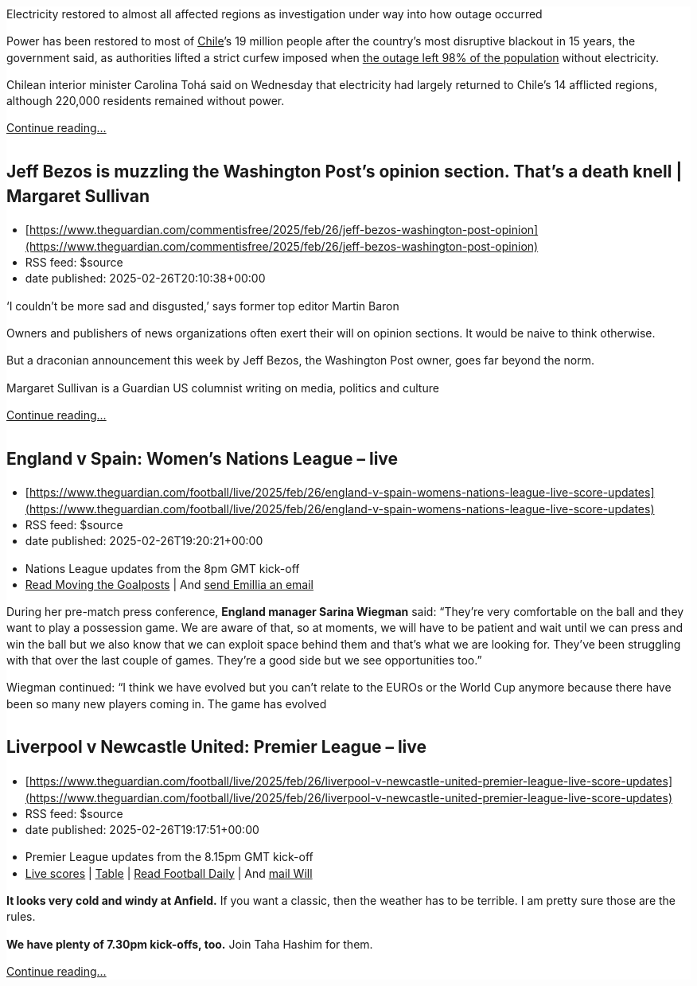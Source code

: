 <p>Electricity restored to almost all affected regions as investigation under way into how outage occurred</p><p>Power has been restored to most of <a href="https://www.theguardian.com/world/chile">Chile</a>’s 19 million people after the country’s most disruptive blackout in 15 years, the government said, as authorities lifted a strict curfew imposed when <a href="https://www.theguardian.com/world/2025/feb/25/chile-power-outage">the outage left 98% of the population</a> without electricity.</p><p>Chilean interior minister Carolina Tohá said on Wednesday that electricity had largely returned to Chile’s 14 afflicted regions, although 220,000 residents remained without power.</p> <a href="https://www.theguardian.com/world/2025/feb/26/chile-power-blackout">Continue reading...</a>

## Jeff Bezos is muzzling the Washington Post’s opinion section. That’s a death knell | Margaret Sullivan
 - [https://www.theguardian.com/commentisfree/2025/feb/26/jeff-bezos-washington-post-opinion](https://www.theguardian.com/commentisfree/2025/feb/26/jeff-bezos-washington-post-opinion)
 - RSS feed: $source
 - date published: 2025-02-26T20:10:38+00:00

<p>‘I couldn’t be more sad and disgusted,’ says former top editor Martin Baron</p><p>Owners and publishers of news organizations often exert their will on opinion sections. It would be naive to think otherwise.</p><p>But a draconian announcement this week by Jeff Bezos, the Washington Post owner, goes far beyond the norm.</p><p>Margaret Sullivan is a Guardian US columnist writing on media, politics and culture</p> <a href="https://www.theguardian.com/commentisfree/2025/feb/26/jeff-bezos-washington-post-opinion">Continue reading...</a>

## England v Spain: Women’s Nations League – live
 - [https://www.theguardian.com/football/live/2025/feb/26/england-v-spain-womens-nations-league-live-score-updates](https://www.theguardian.com/football/live/2025/feb/26/england-v-spain-womens-nations-league-live-score-updates)
 - RSS feed: $source
 - date published: 2025-02-26T19:20:21+00:00

<ul><li>Nations League updates from the 8pm GMT kick-off</li><li><a href="https://www.theguardian.com/football/2025/feb/26/how-can-womens-football-hold-on-unique-selling-point-amid-rising-abuse">Read Moving the Goalposts</a> | And <a href="mailto:emillia.hawkins.casual@theguardian.com">send Emillia an email</a></li></ul><p>During her pre-match press conference, <strong>England manager Sarina Wiegman</strong> said: “They’re very comfortable on the ball and they want to play a possession game. We are aware of that, so at moments, we will have to be patient and wait until we can press and win the ball but we also know that we can exploit space behind them and that’s what we are looking for. They’ve been struggling with that over the last couple of games. They’re a good side but we see opportunities too.”</p><p>Wiegman continued: “I think we have evolved but you can’t relate to the EUROs or the World Cup anymore because there have been so many new players coming in. The game has evolved 

## Liverpool v Newcastle United: Premier League – live
 - [https://www.theguardian.com/football/live/2025/feb/26/liverpool-v-newcastle-united-premier-league-live-score-updates](https://www.theguardian.com/football/live/2025/feb/26/liverpool-v-newcastle-united-premier-league-live-score-updates)
 - RSS feed: $source
 - date published: 2025-02-26T19:17:51+00:00

<ul><li>Premier League updates from the 8.15pm GMT kick-off</li><li><a href="https://www.theguardian.com/football/live">Live scores</a> | <a href="https://www.theguardian.com/football/tables">Table</a> | <a href="https://www.theguardian.com/football/2025/feb/26/football-daily-newsletter-southampton">Read Football Daily</a> | And <a href="mailto:will.unwin.freelancer@guardian.co.uk">mail Will</a></li></ul><p><strong>It looks very cold and windy at Anfield.</strong> If you want a classic, then the weather has to be terrible. I am pretty sure those are the rules.</p><p><strong>We have plenty of 7.30pm kick-offs, too.</strong> Join Taha Hashim for them.</p> <a href="https://www.theguardian.com/football/live/2025/feb/26/liverpool-v-newcastle-united-premier-league-live-score-updates">Continue reading...</a>
